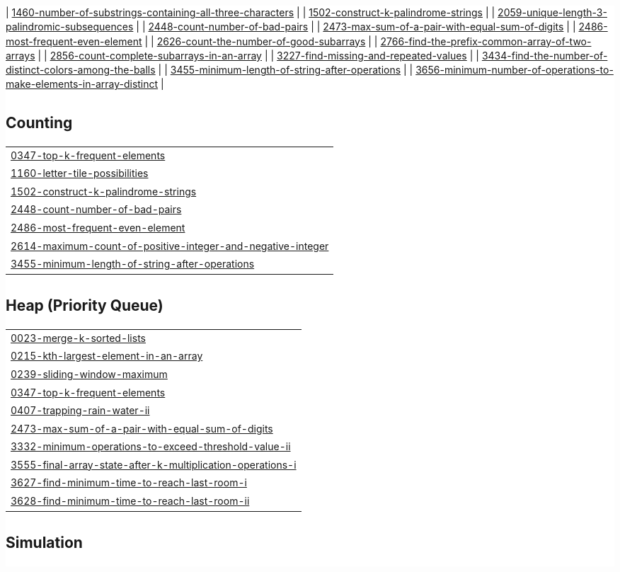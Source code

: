 | [1460-number-of-substrings-containing-all-three-characters](https://github.com/mohit1721/Leetcode/tree/master/1460-number-of-substrings-containing-all-three-characters) |
| [1502-construct-k-palindrome-strings](https://github.com/mohit1721/Leetcode/tree/master/1502-construct-k-palindrome-strings) |
| [2059-unique-length-3-palindromic-subsequences](https://github.com/mohit1721/Leetcode/tree/master/2059-unique-length-3-palindromic-subsequences) |
| [2448-count-number-of-bad-pairs](https://github.com/mohit1721/Leetcode/tree/master/2448-count-number-of-bad-pairs) |
| [2473-max-sum-of-a-pair-with-equal-sum-of-digits](https://github.com/mohit1721/Leetcode/tree/master/2473-max-sum-of-a-pair-with-equal-sum-of-digits) |
| [2486-most-frequent-even-element](https://github.com/mohit1721/Leetcode/tree/master/2486-most-frequent-even-element) |
| [2626-count-the-number-of-good-subarrays](https://github.com/mohit1721/Leetcode/tree/master/2626-count-the-number-of-good-subarrays) |
| [2766-find-the-prefix-common-array-of-two-arrays](https://github.com/mohit1721/Leetcode/tree/master/2766-find-the-prefix-common-array-of-two-arrays) |
| [2856-count-complete-subarrays-in-an-array](https://github.com/mohit1721/Leetcode/tree/master/2856-count-complete-subarrays-in-an-array) |
| [3227-find-missing-and-repeated-values](https://github.com/mohit1721/Leetcode/tree/master/3227-find-missing-and-repeated-values) |
| [3434-find-the-number-of-distinct-colors-among-the-balls](https://github.com/mohit1721/Leetcode/tree/master/3434-find-the-number-of-distinct-colors-among-the-balls) |
| [3455-minimum-length-of-string-after-operations](https://github.com/mohit1721/Leetcode/tree/master/3455-minimum-length-of-string-after-operations) |
| [3656-minimum-number-of-operations-to-make-elements-in-array-distinct](https://github.com/mohit1721/Leetcode/tree/master/3656-minimum-number-of-operations-to-make-elements-in-array-distinct) |
## Counting
|  |
| ------- |
| [0347-top-k-frequent-elements](https://github.com/mohit1721/Leetcode/tree/master/0347-top-k-frequent-elements) |
| [1160-letter-tile-possibilities](https://github.com/mohit1721/Leetcode/tree/master/1160-letter-tile-possibilities) |
| [1502-construct-k-palindrome-strings](https://github.com/mohit1721/Leetcode/tree/master/1502-construct-k-palindrome-strings) |
| [2448-count-number-of-bad-pairs](https://github.com/mohit1721/Leetcode/tree/master/2448-count-number-of-bad-pairs) |
| [2486-most-frequent-even-element](https://github.com/mohit1721/Leetcode/tree/master/2486-most-frequent-even-element) |
| [2614-maximum-count-of-positive-integer-and-negative-integer](https://github.com/mohit1721/Leetcode/tree/master/2614-maximum-count-of-positive-integer-and-negative-integer) |
| [3455-minimum-length-of-string-after-operations](https://github.com/mohit1721/Leetcode/tree/master/3455-minimum-length-of-string-after-operations) |
## Heap (Priority Queue)
|  |
| ------- |
| [0023-merge-k-sorted-lists](https://github.com/mohit1721/Leetcode/tree/master/0023-merge-k-sorted-lists) |
| [0215-kth-largest-element-in-an-array](https://github.com/mohit1721/Leetcode/tree/master/0215-kth-largest-element-in-an-array) |
| [0239-sliding-window-maximum](https://github.com/mohit1721/Leetcode/tree/master/0239-sliding-window-maximum) |
| [0347-top-k-frequent-elements](https://github.com/mohit1721/Leetcode/tree/master/0347-top-k-frequent-elements) |
| [0407-trapping-rain-water-ii](https://github.com/mohit1721/Leetcode/tree/master/0407-trapping-rain-water-ii) |
| [2473-max-sum-of-a-pair-with-equal-sum-of-digits](https://github.com/mohit1721/Leetcode/tree/master/2473-max-sum-of-a-pair-with-equal-sum-of-digits) |
| [3332-minimum-operations-to-exceed-threshold-value-ii](https://github.com/mohit1721/Leetcode/tree/master/3332-minimum-operations-to-exceed-threshold-value-ii) |
| [3555-final-array-state-after-k-multiplication-operations-i](https://github.com/mohit1721/Leetcode/tree/master/3555-final-array-state-after-k-multiplication-operations-i) |
| [3627-find-minimum-time-to-reach-last-room-i](https://github.com/mohit1721/Leetcode/tree/master/3627-find-minimum-time-to-reach-last-room-i) |
| [3628-find-minimum-time-to-reach-last-room-ii](https://github.com/mohit1721/Leetcode/tree/master/3628-find-minimum-time-to-reach-last-room-ii) |
## Simulation
|  |
| ------- |